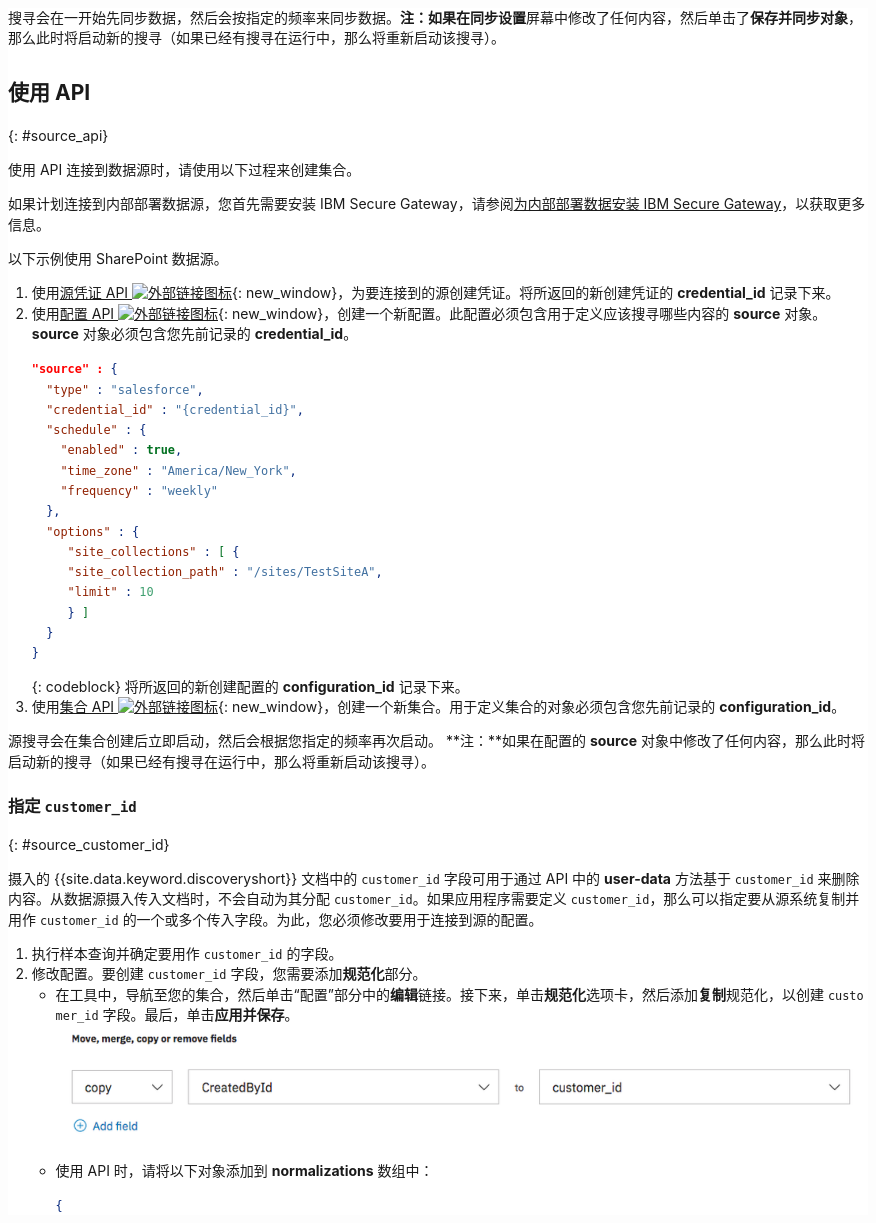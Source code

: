 搜寻会在一开始先同步数据，然后会按指定的频率来同步数据。**注：**如果在**同步设置**屏幕中修改了任何内容，然后单击了**保存并同步对象**，那么此时将启动新的搜寻（如果已经有搜寻在运行中，那么将重新启动该搜寻）。

## 使用 API
{: #source_api}

使用 API 连接到数据源时，请使用以下过程来创建集合。

如果计划连接到内部部署数据源，您首先需要安装 IBM Secure Gateway，请参阅[为内部部署数据安装 IBM Secure Gateway](/docs/services/discovery?topic=discovery-sources#gateway)，以获取更多信息。 

以下示例使用 SharePoint 数据源。

1.  使用[源凭证 API ![外部链接图标](../../icons/launch-glyph.svg "外部链接图标")](https://{DomainName}/apidocs/discovery#create-credentials){: new_window}，为要连接到的源创建凭证。将所返回的新创建凭证的 **credential_id** 记录下来。
2.  使用[配置 API ![外部链接图标](../../icons/launch-glyph.svg "外部链接图标")](https://{DomainName}/apidocs/discovery#add-configuration){: new_window}，创建一个新配置。此配置必须包含用于定义应该搜寻哪些内容的 **source** 对象。**source** 对象必须包含您先前记录的 **credential_id**。
    ```json
    "source" : {
      "type" : "salesforce",
      "credential_id" : "{credential_id}",
      "schedule" : {
        "enabled" : true,
        "time_zone" : "America/New_York",
        "frequency" : "weekly"
      },
      "options" : {
         "site_collections" : [ {
         "site_collection_path" : "/sites/TestSiteA",
         "limit" : 10
         } ]
      }
    }
    ```
    {: codeblock}
    将所返回的新创建配置的 **configuration_id** 记录下来。
3.  使用[集合 API ![外部链接图标](../../icons/launch-glyph.svg "外部链接图标")](https://{DomainName}/apidocs/discovery#create-a-collection){: new_window}，创建一个新集合。用于定义集合的对象必须包含您先前记录的 **configuration_id**。

源搜寻会在集合创建后立即启动，然后会根据您指定的频率再次启动。
**注：**如果在配置的 **source** 对象中修改了任何内容，那么此时将启动新的搜寻（如果已经有搜寻在运行中，那么将重新启动该搜寻）。

### 指定 `customer_id`
{: #source_customer_id}

摄入的 {{site.data.keyword.discoveryshort}} 文档中的 `customer_id` 字段可用于通过 API 中的 **user-data** 方法基于 `customer_id` 来删除内容。从数据源摄入传入文档时，不会自动为其分配 `customer_id`。如果应用程序需要定义 `customer_id`，那么可以指定要从源系统复制并用作 `customer_id` 的一个或多个传入字段。为此，您必须修改要用于连接到源的配置。

1.  执行样本查询并确定要用作 `customer_id` 的字段。
2.  修改配置。要创建 `customer_id` 字段，您需要添加**规范化**部分。
    -  在工具中，导航至您的集合，然后单击“配置”部分中的**编辑**链接。接下来，单击**规范化**选项卡，然后添加**复制**规范化，以创建 `customer_id` 字段。最后，单击**应用并保存**。
    ![复制规范化](images/norm_copy.png)
    -  使用 API 时，请将以下对象添加到 **normalizations** 数组中：
       ```json
       {